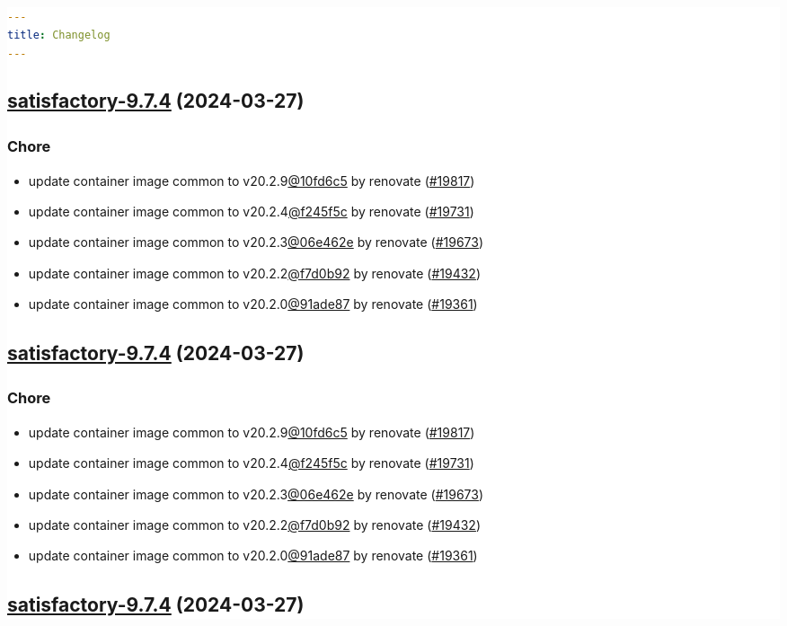 ```yaml
---
title: Changelog
---
```




## [satisfactory-9.7.4](https://github.com/truecharts/charts/compare/satisfactory-9.6.0...satisfactory-9.7.4) (2024-03-27)

### Chore



- update container image common to v20.2.9[@10fd6c5](https://github.com/10fd6c5) by renovate ([#19817](https://github.com/truecharts/charts/issues/19817))

- update container image common to v20.2.4[@f245f5c](https://github.com/f245f5c) by renovate ([#19731](https://github.com/truecharts/charts/issues/19731))

- update container image common to v20.2.3[@06e462e](https://github.com/06e462e) by renovate ([#19673](https://github.com/truecharts/charts/issues/19673))

- update container image common to v20.2.2[@f7d0b92](https://github.com/f7d0b92) by renovate ([#19432](https://github.com/truecharts/charts/issues/19432))

- update container image common to v20.2.0[@91ade87](https://github.com/91ade87) by renovate ([#19361](https://github.com/truecharts/charts/issues/19361))


## [satisfactory-9.7.4](https://github.com/truecharts/charts/compare/satisfactory-9.6.0...satisfactory-9.7.4) (2024-03-27)

### Chore



- update container image common to v20.2.9[@10fd6c5](https://github.com/10fd6c5) by renovate ([#19817](https://github.com/truecharts/charts/issues/19817))

- update container image common to v20.2.4[@f245f5c](https://github.com/f245f5c) by renovate ([#19731](https://github.com/truecharts/charts/issues/19731))

- update container image common to v20.2.3[@06e462e](https://github.com/06e462e) by renovate ([#19673](https://github.com/truecharts/charts/issues/19673))

- update container image common to v20.2.2[@f7d0b92](https://github.com/f7d0b92) by renovate ([#19432](https://github.com/truecharts/charts/issues/19432))

- update container image common to v20.2.0[@91ade87](https://github.com/91ade87) by renovate ([#19361](https://github.com/truecharts/charts/issues/19361))


## [satisfactory-9.7.4](https://github.com/truecharts/charts/compare/satisfactory-9.6.0...satisfactory-9.7.4) (2024-03-27)
